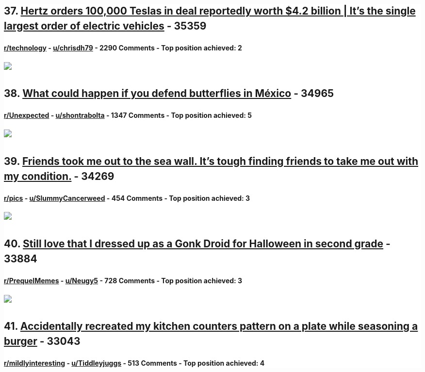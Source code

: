 ## 37. [Hertz orders 100,000 Teslas in deal reportedly worth $4.2 billion | It’s the single largest order of electric vehicles](http://reddit.com/r/technology/comments/qfg871/hertz_orders_100000_teslas_in_deal_reportedly/) - 35359
#### [r/technology](http://reddit.com/r/technology) - [u/chrisdh79](http://reddit.com/u/chrisdh79) - 2290 Comments - Top position achieved: 2

<a href="https://www.theverge.com/2021/10/25/22744504/hertz-tesla-order-100000-vehicles-electrify-fleet"><img src="https://b.thumbs.redditmedia.com/6pgxxDJWFlaHORt_3LmfUPovqkyTx_VYDen9mrEKfKM.jpg"></img></a>

## 38. [What could happen if you defend butterflies in México](http://reddit.com/r/Unexpected/comments/qfrcum/what_could_happen_if_you_defend_butterflies_in/) - 34965
#### [r/Unexpected](http://reddit.com/r/Unexpected) - [u/shontrabolta](http://reddit.com/u/shontrabolta) - 1347 Comments - Top position achieved: 5

<a href="https://v.redd.it/ly2oezsc3ov71"><img src="https://b.thumbs.redditmedia.com/T_9ZwWUIimL16nrABGUKFUKJ37XI2FHzzhoj9NuNX1s.jpg"></img></a>

## 39. [Friends took me out to the sea wall. It’s tough finding friends to take me out with my condition.](http://reddit.com/r/pics/comments/qf84dg/friends_took_me_out_to_the_sea_wall_its_tough/) - 34269
#### [r/pics](http://reddit.com/r/pics) - [u/SlummyCancerweed](http://reddit.com/u/SlummyCancerweed) - 454 Comments - Top position achieved: 3

<a href="https://i.redd.it/4z3zg6iuniv71.jpg"><img src="https://a.thumbs.redditmedia.com/ZSazC5oYEmv6OJAT3PicpFwbKIiwXM-YEQ7yp3xrI38.jpg"></img></a>

## 40. [Still love that I dressed up as a Gonk Droid for Halloween in second grade](http://reddit.com/r/PrequelMemes/comments/qfp8kl/still_love_that_i_dressed_up_as_a_gonk_droid_for/) - 33884
#### [r/PrequelMemes](http://reddit.com/r/PrequelMemes) - [u/Neugy5](http://reddit.com/u/Neugy5) - 728 Comments - Top position achieved: 3

<a href="https://i.redd.it/hn576zuslnv71.jpg"><img src="https://a.thumbs.redditmedia.com/8yQVXrgLWX0Jy3zwnePmaBvBZ_F7nT3XXof1KGnshy4.jpg"></img></a>

## 41. [Accidentally recreated my kitchen counters pattern on a plate while seasoning a burger](http://reddit.com/r/mildlyinteresting/comments/qfoq5z/accidentally_recreated_my_kitchen_counters/) - 33043
#### [r/mildlyinteresting](http://reddit.com/r/mildlyinteresting) - [u/Tiddleyjuggs](http://reddit.com/u/Tiddleyjuggs) - 513 Comments - Top position achieved: 4
